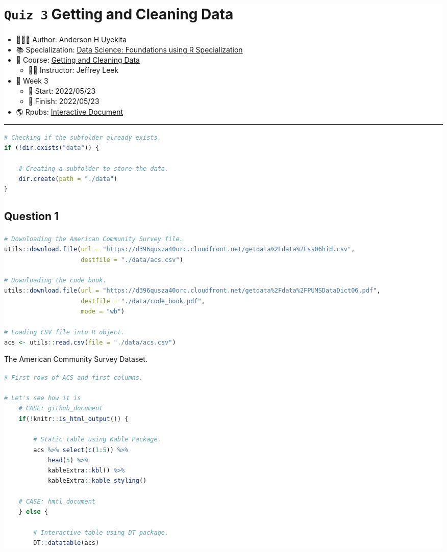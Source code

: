 `Quiz 3` Getting and Cleaning Data
================

-   👨🏻‍💻 Author: Anderson H Uyekita
-   📚 Specialization: <a
    href="https://www.coursera.org/specializations/data-science-foundations-r"
    target="_blank" rel="noopener">Data Science: Foundations using R
    Specialization</a>
-   📖 Course:
    <a href="https://www.coursera.org/learn/data-cleaning" target="_blank"
    rel="noopener">Getting and Cleaning Data</a>
    -   🧑‍🏫 Instructor: Jeffrey Leek
-   📆 Week 3
    -   🚦 Start: 2022/05/23
    -   🏁 Finish: 2022/05/23
-   🌎 Rpubs: [Interactive
    Document](https://rpubs.com/AndersonUyekita/quiz-3_getting-and-cleaning-data)

------------------------------------------------------------------------

``` r
# Checking if the subfolder already exists.
if (!dir.exists("data")) {
    
    # Creating a subfolder to store the data.
    dir.create(path = "./data")
}
```

## Question 1

``` r
# Downloading the American Community Survey file.
utils::download.file(url = "https://d396qusza40orc.cloudfront.net/getdata%2Fdata%2Fss06hid.csv",
                     destfile = "./data/acs.csv")

# Downloading the code book.
utils::download.file(url = "https://d396qusza40orc.cloudfront.net/getdata%2Fdata%2FPUMSDataDict06.pdf",
                     destfile = "./data/code_book.pdf",
                     mode = "wb")

# Loading CSV file into R object.
acs <- utils::read.csv(file = "./data/acs.csv")
```

The American Community Survey Dataset.

``` r
# First rows of ACS and first columns.

# Let's see how it is
    # CASE: github_document
    if(!knitr::is_html_output()) {
    
        # Static table using Kable Package.
        acs %>% select(c(1:5)) %>%
            head(5) %>%
            kableExtra::kbl() %>%
            kableExtra::kable_styling()
    
    # CASE: hmtl_document
    } else {
    
        # Interactive table using DT package.
        DT::datatable(acs)
```